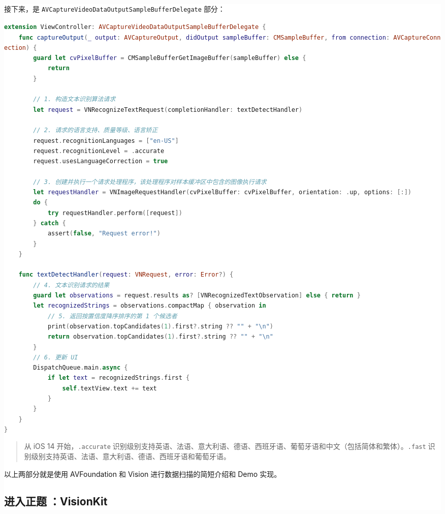 接下来，是 `AVCaptureVideoDataOutputSampleBufferDelegate` 部分：

```swift
extension ViewController: AVCaptureVideoDataOutputSampleBufferDelegate {
    func captureOutput(_ output: AVCaptureOutput, didOutput sampleBuffer: CMSampleBuffer, from connection: AVCaptureConnection) {
        guard let cvPixelBuffer = CMSampleBufferGetImageBuffer(sampleBuffer) else {
            return
        }
        
        // 1. 构造文本识别算法请求
        let request = VNRecognizeTextRequest(completionHandler: textDetectHandler)
        
        // 2. 请求的语言支持、质量等级、语言矫正
        request.recognitionLanguages = ["en-US"]
        request.recognitionLevel = .accurate
        request.usesLanguageCorrection = true
        
        // 3. 创建并执行一个请求处理程序，该处理程序对样本缓冲区中包含的图像执行请求
        let requestHandler = VNImageRequestHandler(cvPixelBuffer: cvPixelBuffer, orientation: .up, options: [:])
        do {
            try requestHandler.perform([request])
        } catch {
            assert(false, "Request error!")
        }
    }
    
    func textDetectHandler(request: VNRequest, error: Error?) {
        // 4. 文本识别请求的结果
        guard let observations = request.results as? [VNRecognizedTextObservation] else { return }
        let recognizedStrings = observations.compactMap { observation in
            // 5. 返回按置信度降序排序的第 1 个候选者
            print(observation.topCandidates(1).first?.string ?? "" + "\n")
            return observation.topCandidates(1).first?.string ?? "" + "\n"
        }
        // 6. 更新 UI
        DispatchQueue.main.async {
            if let text = recognizedStrings.first {
                self.textView.text += text
            }
        }
    }
}
```

> 从 iOS 14 开始，`.accurate` 识别级别支持英语、法语、意大利语、德语、西班牙语、葡萄牙语和中文（包括简体和繁体）。`.fast` 识别级别支持英语、法语、意大利语、德语、西班牙语和葡萄牙语。

以上两部分就是使用 AVFoundation 和 Vision 进行数据扫描的简短介绍和 Demo 实现。

## 进入正题 ：VisionKit
